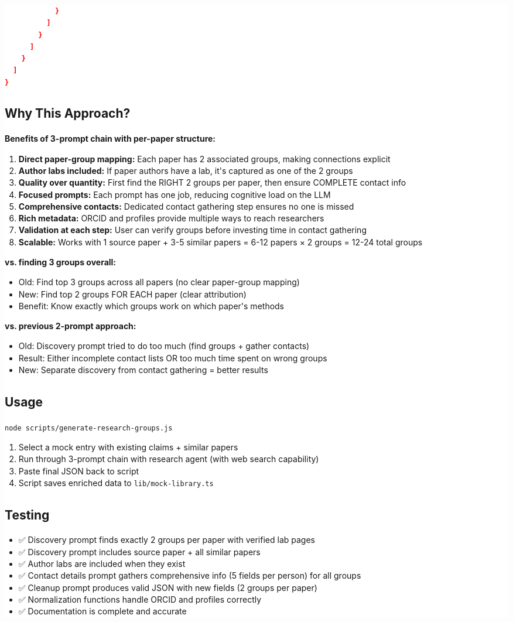 ```json
            }
          ]
        }
      ]
    }
  ]
}
```

## Why This Approach?

**Benefits of 3-prompt chain with per-paper structure:**

1. **Direct paper-group mapping:** Each paper has 2 associated groups, making connections explicit
2. **Author labs included:** If paper authors have a lab, it's captured as one of the 2 groups
3. **Quality over quantity:** First find the RIGHT 2 groups per paper, then ensure COMPLETE contact info
4. **Focused prompts:** Each prompt has one job, reducing cognitive load on the LLM
5. **Comprehensive contacts:** Dedicated contact gathering step ensures no one is missed
6. **Rich metadata:** ORCID and profiles provide multiple ways to reach researchers
7. **Validation at each step:** User can verify groups before investing time in contact gathering
8. **Scalable:** Works with 1 source paper + 3-5 similar papers = 6-12 papers × 2 groups = 12-24 total groups

**vs. finding 3 groups overall:**
- Old: Find top 3 groups across all papers (no clear paper-group mapping)
- New: Find top 2 groups FOR EACH paper (clear attribution)
- Benefit: Know exactly which groups work on which paper's methods

**vs. previous 2-prompt approach:**
- Old: Discovery prompt tried to do too much (find groups + gather contacts)
- Result: Either incomplete contact lists OR too much time spent on wrong groups
- New: Separate discovery from contact gathering = better results

## Usage

```bash
node scripts/generate-research-groups.js
```

1. Select a mock entry with existing claims + similar papers
2. Run through 3-prompt chain with research agent (with web search capability)
3. Paste final JSON back to script
4. Script saves enriched data to `lib/mock-library.ts`

## Testing

- ✅ Discovery prompt finds exactly 2 groups per paper with verified lab pages
- ✅ Discovery prompt includes source paper + all similar papers
- ✅ Author labs are included when they exist
- ✅ Contact details prompt gathers comprehensive info (5 fields per person) for all groups
- ✅ Cleanup prompt produces valid JSON with new fields (2 groups per paper)
- ✅ Normalization functions handle ORCID and profiles correctly
- ✅ Documentation is complete and accurate
